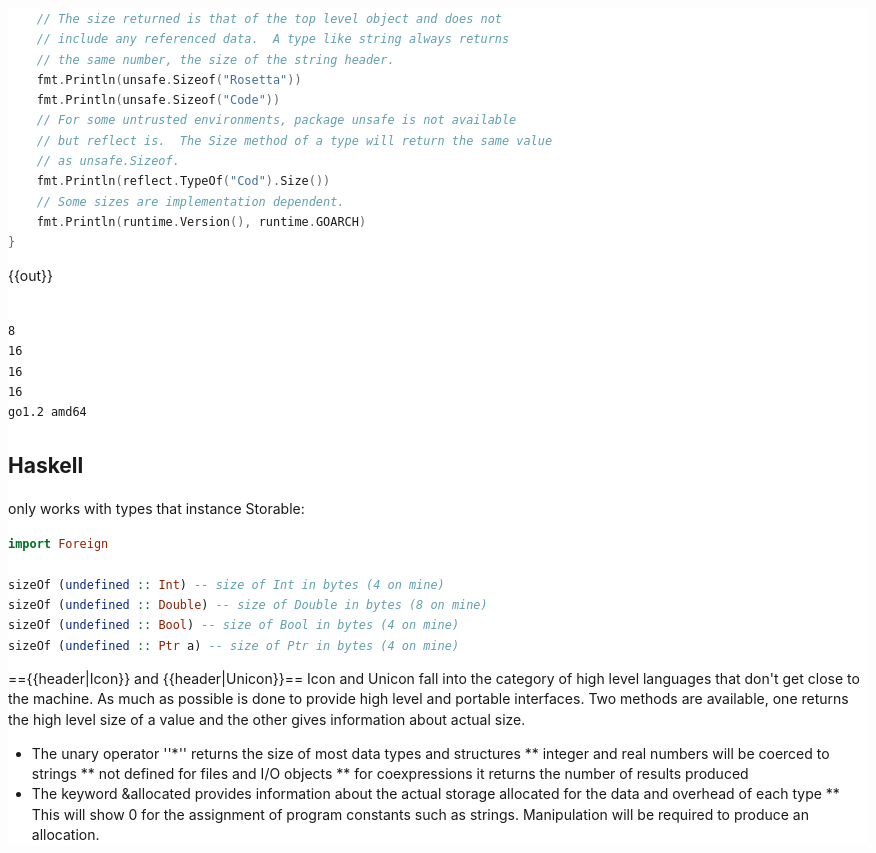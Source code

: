 ```go
    // The size returned is that of the top level object and does not
    // include any referenced data.  A type like string always returns
    // the same number, the size of the string header.
    fmt.Println(unsafe.Sizeof("Rosetta"))
    fmt.Println(unsafe.Sizeof("Code"))
    // For some untrusted environments, package unsafe is not available
    // but reflect is.  The Size method of a type will return the same value
    // as unsafe.Sizeof.
    fmt.Println(reflect.TypeOf("Cod").Size())
    // Some sizes are implementation dependent.
    fmt.Println(runtime.Version(), runtime.GOARCH)
}
```

{{out}}

```txt

8
16
16
16
go1.2 amd64

```



## Haskell

only works with types that instance Storable:

```haskell
import Foreign

sizeOf (undefined :: Int) -- size of Int in bytes (4 on mine)
sizeOf (undefined :: Double) -- size of Double in bytes (8 on mine)
sizeOf (undefined :: Bool) -- size of Bool in bytes (4 on mine)
sizeOf (undefined :: Ptr a) -- size of Ptr in bytes (4 on mine)
```


=={{header|Icon}} and {{header|Unicon}}==
Icon and Unicon fall into the category of high level languages that don't get close to the machine.  As much as possible is done to provide high level and portable interfaces.  Two methods are available, one returns the high level size of a value and the other gives information about actual size.

* The unary operator ''*'' returns the size of most data types and structures
** integer and real numbers will be coerced to strings
** not defined for files and I/O objects
** for coexpressions it returns the number of results produced
* The keyword &allocated provides information about the actual storage allocated for the data and overhead of each type
** This will show 0 for the assignment of program constants such as strings.  Manipulation will be required to produce an allocation.
